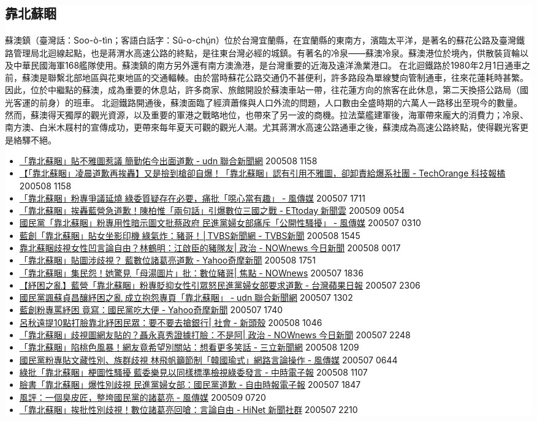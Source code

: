 ## 靠北蘇睏

蘇澳鎮（臺灣話：Soo-ò-tìn；客語白話字：Sû-o-chṳ́n）位於台灣宜蘭縣，在宜蘭縣的東南方，濱臨太平洋，是著名的蘇花公路及臺灣鐵路管理局北迴線起點，也是蔣渭水高速公路的終點，是往東台灣必經的城鎮。有著名的冷泉——蘇澳冷泉。蘇澳港位於境內，供散裝貨輪以及中華民國海軍168艦隊使用。蘇澳鎮的南方另外還有南方澳漁港，是台灣重要的近海及遠洋漁業港口。
在北迴鐵路於1980年2月1日通車之前，蘇澳是聯繫北部地區與花東地區的交通輻輳。由於當時蘇花公路交通仍不甚便利，許多路段為單線雙向管制通車，往來花蓮耗時甚繁。因此，位於中繼點的蘇澳，成為重要的休息站，許多商家、旅館開設於蘇澳車站一帶，往花蓮方向的旅客在此休息，第二天換搭公路局（國光客運的前身）的班車。
北迴鐵路開通後，蘇澳面臨了經濟蕭條與人口外流的問題，人口數由全盛時期的六萬人一路移出至現今的數量。
然而，蘇澳得天獨厚的觀光資源，以及重要的軍港之戰略地位，也帶來了另一波的商機。拉法葉艦建軍後，海軍帶來龐大的消費力；冷泉、南方澳、白米木屐村的宣傳成功，更帶來每年夏天可觀的觀光人潮。尤其蔣渭水高速公路通車之後，蘇澳成為高速公路終點，使得觀光客更是絡驛不絕。
- [「靠北蘇睏」貼不雅圖惹議 簡勤佑今出面道歉 - udn 聯合新聞網](https://udn.com/news/story/120974/4548778 "「靠北蘇睏」貼不雅圖惹議 簡勤佑今出面道歉 - udn 聯合新聞網") 200508 1158
- [【「靠北蘇睏」凌晨道歉再挨轟】又是撿到槍卻自爆！「靠北蘇睏」認有引用不雅圖，卻卸責給爆系社團 - TechOrange 科技報橘](https://buzzorange.com/2020/05/08/koebeisusleep-caused-controversy/ "【「靠北蘇睏」凌晨道歉再挨轟】又是撿到槍卻自爆！「靠北蘇睏」認有引用不雅圖，卻卸責給爆系社團 - TechOrange 科技報橘") 200508 1158
- [「靠北蘇睏」粉專爭議延燒 綠委質疑存在必要，痛批「噁心當有趣」 - 風傳媒](https://www.storm.mg/article/2612458 "「靠北蘇睏」粉專爭議延燒 綠委質疑存在必要，痛批「噁心當有趣」 - 風傳媒") 200507 1711
- [「靠北蘇睏」挨轟藍營急道歉！陳柏惟「兩句話」引爆數位三國之戰 - ETtoday 新聞雲](https://www.ettoday.net/news/20200509/1710169.htm "「靠北蘇睏」挨轟藍營急道歉！陳柏惟「兩句話」引爆數位三國之戰 - ETtoday 新聞雲") 200509 0054
- [國民黨「靠北蘇睏」粉專用性暗示圖文批蔡政府 民進黨婦女部痛斥「公開性騷擾」 - 風傳媒](https://www.storm.mg/article/2610052 "國民黨「靠北蘇睏」粉專用性暗示圖文批蔡政府 民進黨婦女部痛斥「公開性騷擾」 - 風傳媒") 200507 0310
- [藍創「靠北蘇睏」貼女坐影印機 綠氣炸：豬哥！│TVBS新聞網 - TVBS新聞](https://news.tvbs.com.tw/politics/1320952 "藍創「靠北蘇睏」貼女坐影印機 綠氣炸：豬哥！│TVBS新聞網 - TVBS新聞") 200508 1545
- [靠北蘇睏歧視女性凹言論自由？林鶴明：江啟臣的豬隊友| 政治 - NOWnews 今日新聞](https://www.nownews.com/news/politics/5005176 "靠北蘇睏歧視女性凹言論自由？林鶴明：江啟臣的豬隊友| 政治 - NOWnews 今日新聞") 200508 0017
- [「靠北蘇睏」貼圖涉歧視？ 藍數位諸葛亮道歉 - Yahoo奇摩新聞](https://tw.tv.yahoo.com/next_tv/%E9%9D%A0%E5%8C%97%E8%98%87%E7%9D%8F-%E8%B2%BC%E5%9C%96%E6%B6%89%E6%AD%A7%E8%A6%96-%E8%97%8D%E6%95%B8%E4%BD%8D%E8%AB%B8%E8%91%9B%E4%BA%AE%E9%81%93%E6%AD%89-093325161.html "「靠北蘇睏」貼圖涉歧視？ 藍數位諸葛亮道歉 - Yahoo奇摩新聞") 200508 1751
- [「靠北蘇睏」集民怨！她驚見「母湯圖片」批：數位豬哥| 焦點 - NOWnews](https://www.nownews.com/news/column/5005098 "「靠北蘇睏」集民怨！她驚見「母湯圖片」批：數位豬哥| 焦點 - NOWnews") 200507 1836
- [【紓困之亂】藍營「靠北蘇睏」粉專貶抑女性引眾怒民進黨婦女部要求道歉 - 台灣蘋果日報](https://tw.appledaily.com/politics/20200507/NBPO73C3ZJ7AJA3TXSWGZSSUW4/ "【紓困之亂】藍營「靠北蘇睏」粉專貶抑女性引眾怒民進黨婦女部要求道歉 - 台灣蘋果日報") 200507 2306
- [國民黨諷蘇貞昌釀紓困之亂 成立抱怨專頁「靠北蘇睏」 - udn 聯合新聞網](https://udn.com/news/story/120974/4546253 "國民黨諷蘇貞昌釀紓困之亂 成立抱怨專頁「靠北蘇睏」 - udn 聯合新聞網") 200507 1302
- [藍創粉專罵紓困 竟寫：國民黨吃大便 - Yahoo奇摩新聞](https://tw.news.yahoo.com/%E8%97%8D%E5%89%B5%E7%B2%89%E5%B0%88%E7%BD%B5%E7%B4%93%E5%9B%B0-%E7%AB%9F%E5%AF%AB-%E5%9C%8B%E6%B0%91%E9%BB%A8%E5%90%83%E5%A4%A7%E4%BE%BF-090012461.html "藍創粉專罵紓困 竟寫：國民黨吃大便 - Yahoo奇摩新聞") 200507 1740
- [呂秋遠提10點打臉靠北紓困民眾：要不要去搶銀行| 社會 - 新頭殼](https://newtalk.tw/news/view/2020-05-08/403469 "呂秋遠提10點打臉靠北紓困民眾：要不要去搶銀行| 社會 - 新頭殼") 200508 1046
- [「靠北蘇睏」歧視圖網友貼的？聶永真秀證據打臉：不是阿| 政治 - NOWnews 今日新聞](https://www.nownews.com/news/politics/5005162 "「靠北蘇睏」歧視圖網友貼的？聶永真秀證據打臉：不是阿| 政治 - NOWnews 今日新聞") 200507 2248
- [「靠北蘇睏」陷桃色風暴！網友竟希望別關站：想看更多笑話 - 三立新聞網](https://www.setn.com/News.aspx?NewsID=739222 "「靠北蘇睏」陷桃色風暴！網友竟希望別關站：想看更多笑話 - 三立新聞網") 200508 1209
- [國民黨粉專貼文藏性別、族群歧視 林飛帆籲節制「韓國瑜式」網路言論操作 - 風傳媒](https://www.storm.mg/article/2610520 "國民黨粉專貼文藏性別、族群歧視 林飛帆籲節制「韓國瑜式」網路言論操作 - 風傳媒") 200507 0644
- [綠批「靠北蘇睏」梗圖性騷擾 藍委樂見以同樣標準檢視綠委發言 - 中時電子報](https://www.chinatimes.com/realtimenews/20200508001874-260407?ctrack=mo_main_rtime_p01 "綠批「靠北蘇睏」梗圖性騷擾 藍委樂見以同樣標準檢視綠委發言 - 中時電子報") 200508 1107
- [臉書「靠北蘇睏」爆性別歧視 民進黨婦女部：國民黨道歉 - 自由時報電子報](https://m.ltn.com.tw/news/politics/breakingnews/3158461 "臉書「靠北蘇睏」爆性別歧視 民進黨婦女部：國民黨道歉 - 自由時報電子報") 200507 1847
- [風評：一個臭皮匠，整垮國民黨的諸葛亮 - 風傳媒](https://www.storm.mg/article/2614320 "風評：一個臭皮匠，整垮國民黨的諸葛亮 - 風傳媒") 200509 0720
- [「靠北蘇睏」挨批性別歧視！數位諸葛亮回嗆：言論自由 - HiNet 新聞社群](http://times.hinet.net/news/22892497 "「靠北蘇睏」挨批性別歧視！數位諸葛亮回嗆：言論自由 - HiNet 新聞社群") 200507 2210
